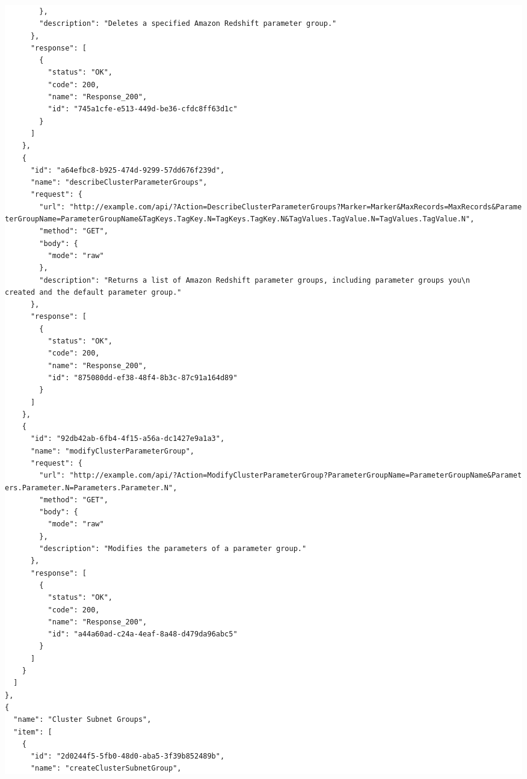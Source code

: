             },
            "description": "Deletes a specified Amazon Redshift parameter group."
          },
          "response": [
            {
              "status": "OK",
              "code": 200,
              "name": "Response_200",
              "id": "745a1cfe-e513-449d-be36-cfdc8ff63d1c"
            }
          ]
        },
        {
          "id": "a64efbc8-b925-474d-9299-57dd676f239d",
          "name": "describeClusterParameterGroups",
          "request": {
            "url": "http://example.com/api/?Action=DescribeClusterParameterGroups?Marker=Marker&MaxRecords=MaxRecords&ParameterGroupName=ParameterGroupName&TagKeys.TagKey.N=TagKeys.TagKey.N&TagValues.TagValue.N=TagValues.TagValue.N",
            "method": "GET",
            "body": {
              "mode": "raw"
            },
            "description": "Returns a list of Amazon Redshift parameter groups, including parameter groups you\n            created and the default parameter group."
          },
          "response": [
            {
              "status": "OK",
              "code": 200,
              "name": "Response_200",
              "id": "875080dd-ef38-48f4-8b3c-87c91a164d89"
            }
          ]
        },
        {
          "id": "92db42ab-6fb4-4f15-a56a-dc1427e9a1a3",
          "name": "modifyClusterParameterGroup",
          "request": {
            "url": "http://example.com/api/?Action=ModifyClusterParameterGroup?ParameterGroupName=ParameterGroupName&Parameters.Parameter.N=Parameters.Parameter.N",
            "method": "GET",
            "body": {
              "mode": "raw"
            },
            "description": "Modifies the parameters of a parameter group."
          },
          "response": [
            {
              "status": "OK",
              "code": 200,
              "name": "Response_200",
              "id": "a44a60ad-c24a-4eaf-8a48-d479da96abc5"
            }
          ]
        }
      ]
    },
    {
      "name": "Cluster Subnet Groups",
      "item": [
        {
          "id": "2d0244f5-5fb0-48d0-aba5-3f39b852489b",
          "name": "createClusterSubnetGroup",